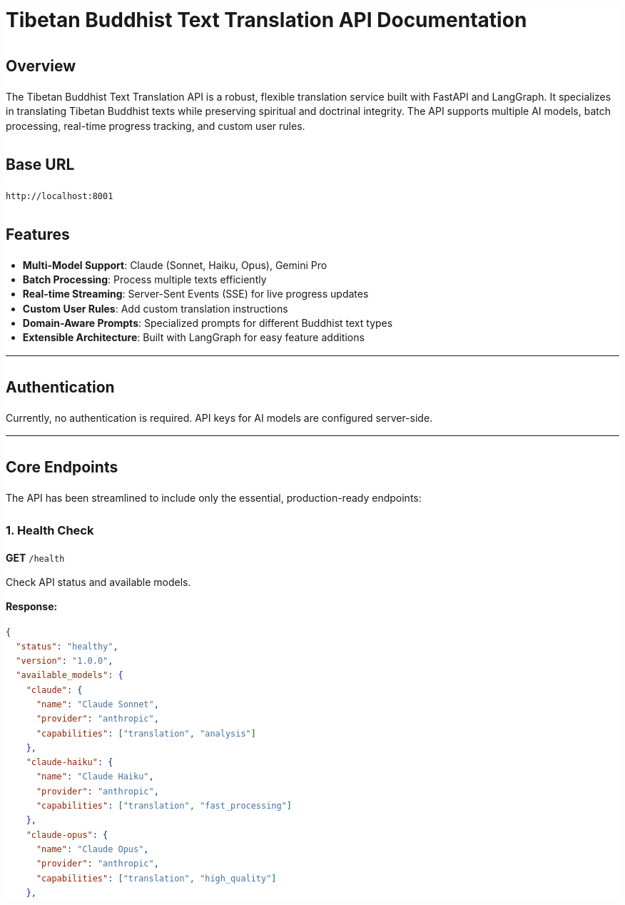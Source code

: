 # Tibetan Buddhist Text Translation API Documentation

## Overview

The Tibetan Buddhist Text Translation API is a robust, flexible translation service built with FastAPI and LangGraph. It specializes in translating Tibetan Buddhist texts while preserving spiritual and doctrinal integrity. The API supports multiple AI models, batch processing, real-time progress tracking, and custom user rules.

## Base URL

```
http://localhost:8001
```

## Features

- **Multi-Model Support**: Claude (Sonnet, Haiku, Opus), Gemini Pro
- **Batch Processing**: Process multiple texts efficiently
- **Real-time Streaming**: Server-Sent Events (SSE) for live progress updates
- **Custom User Rules**: Add custom translation instructions
- **Domain-Aware Prompts**: Specialized prompts for different Buddhist text types
- **Extensible Architecture**: Built with LangGraph for easy feature additions

---

## Authentication

Currently, no authentication is required. API keys for AI models are configured server-side.

---

## Core Endpoints

The API has been streamlined to include only the essential, production-ready endpoints:

### 1. Health Check

**GET** `/health`

Check API status and available models.

**Response:**
```json
{
  "status": "healthy",
  "version": "1.0.0",
  "available_models": {
    "claude": {
      "name": "Claude Sonnet",
      "provider": "anthropic",
      "capabilities": ["translation", "analysis"]
    },
    "claude-haiku": {
      "name": "Claude Haiku",
      "provider": "anthropic",
      "capabilities": ["translation", "fast_processing"]
    },
    "claude-opus": {
      "name": "Claude Opus",
      "provider": "anthropic",
      "capabilities": ["translation", "high_quality"]
    },
```